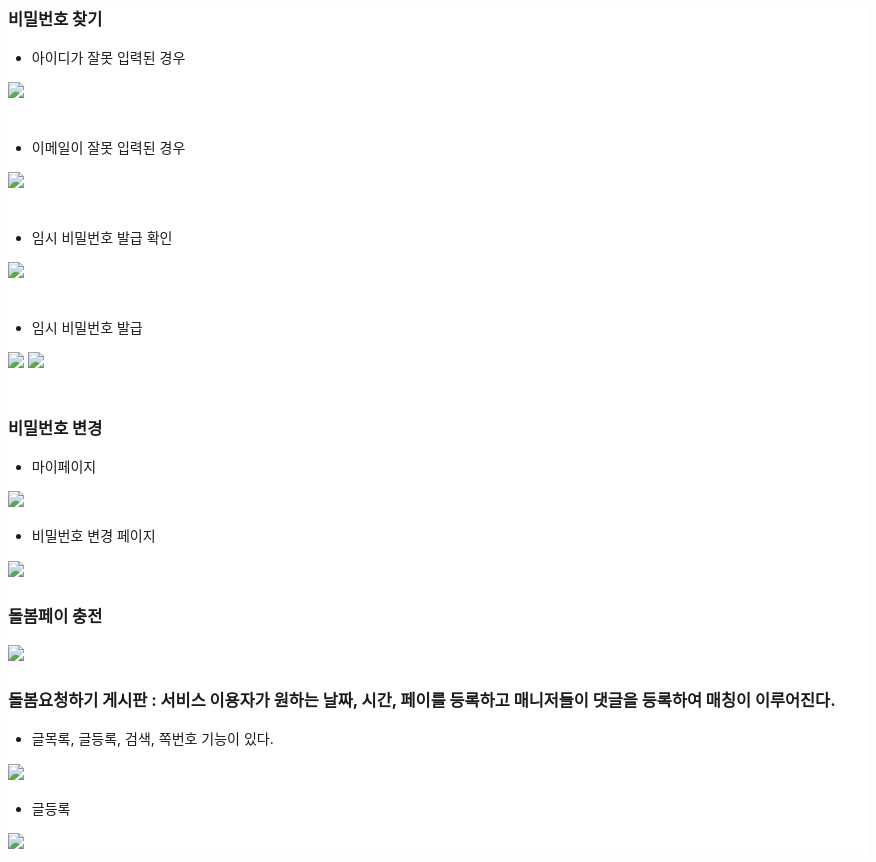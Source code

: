 
### 비밀번호 찾기
- 아이디가 잘못 입력된 경우
<img src="https://user-images.githubusercontent.com/109937482/180918725-82a2cf47-3db5-47b6-be47-5a4fe528fa4c.png">
<br>
<br>

- 이메일이 잘못 입력된 경우
<img src="https://user-images.githubusercontent.com/109937482/180918928-5e08f3bc-05c8-41c4-8e5e-7fd007815eb3.png">
<br>
<br>

- 임시 비밀번호 발급 확인
<img src="https://user-images.githubusercontent.com/109937482/180919032-5aa2fa72-f29d-454d-9586-4272da7d69de.png">
<br>
<br>

- 임시 비밀번호 발급
<img src="https://user-images.githubusercontent.com/109937482/180919131-c266233d-5dc7-4dcb-b227-d0be2b006fbf.png">
<img src="https://user-images.githubusercontent.com/109937482/180919245-a97e0cad-0a95-4852-8385-41e8fa6b3a6c.png">
<br>
<br>

### 비밀번호 변경
- 마이페이지
<img src="https://user-images.githubusercontent.com/109937482/180919555-e511252d-53b9-4c73-9ebc-74f83154561f.png">
<br>

- 비밀번호 변경 페이지
<img src="https://user-images.githubusercontent.com/109937482/180919861-8ccda165-7941-4cf5-9193-47b9a46c6182.png">
<br>


### 돌봄페이 충전
<img src="https://user-images.githubusercontent.com/109937482/180920170-b012878c-2655-4bfc-9b54-1a06ebb772a2.png">
<br>


### 돌봄요청하기 게시판 : 서비스 이용자가 원하는 날짜, 시간, 페이를 등록하고 매니저들이 댓글을 등록하여 매칭이 이루어진다.
- 글목록, 글등록, 검색, 쪽번호 기능이 있다.
<img src="https://user-images.githubusercontent.com/109937482/180921294-aff91c52-0214-4adf-8f9c-af67264cf9be.png">

<br>

- 글등록
<img src="https://user-images.githubusercontent.com/109937482/180921726-a1b99c2f-7903-4362-ba04-f8f93b879ff1.png">
<br>
